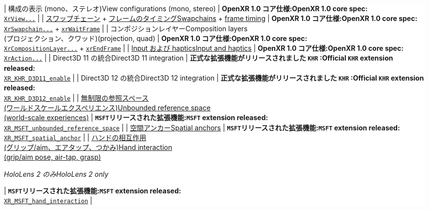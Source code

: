 | <span data-ttu-id="c12e8-141">構成の表示 (mono、ステレオ)</span><span class="sxs-lookup"><span data-stu-id="c12e8-141">View configurations (mono, stereo)</span></span> | <span data-ttu-id="c12e8-142">**OpenXR 1.0 コア仕様:**</span><span class="sxs-lookup"><span data-stu-id="c12e8-142">**OpenXR 1.0 core spec:**</span></span><br /><code><a href="https://www.khronos.org/registry/OpenXR/specs/1.0/html/xrspec.html#view_configurations" target="_blank">XrView...</a></code> |
| <span data-ttu-id="c12e8-143">[スワップチェーン](rendering.md)  + [フレームのタイミング](understanding-performance-for-mixed-reality.md)</span><span class="sxs-lookup"><span data-stu-id="c12e8-143">[Swapchains](rendering.md) + [frame timing](understanding-performance-for-mixed-reality.md)</span></span> | <span data-ttu-id="c12e8-144">**OpenXR 1.0 コア仕様:**</span><span class="sxs-lookup"><span data-stu-id="c12e8-144">**OpenXR 1.0 core spec:**</span></span><br /><code><a href="https://www.khronos.org/registry/OpenXR/specs/1.0/html/xrspec.html#rendering" target="_blank">XrSwapchain...</a></code> + <code><a href="https://www.khronos.org/registry/OpenXR/specs/1.0/html/xrspec.html#frame-synchronization" target="_blank">xrWaitFrame</a></code> |
| <span data-ttu-id="c12e8-145">コンポジションレイヤー</span><span class="sxs-lookup"><span data-stu-id="c12e8-145">Composition layers</span></span><br /><span data-ttu-id="c12e8-146">(プロジェクション、クワッド)</span><span class="sxs-lookup"><span data-stu-id="c12e8-146">(projection, quad)</span></span> | <span data-ttu-id="c12e8-147">**OpenXR 1.0 コア仕様:**</span><span class="sxs-lookup"><span data-stu-id="c12e8-147">**OpenXR 1.0 core spec:**</span></span><br /><code><a href="https://www.khronos.org/registry/OpenXR/specs/1.0/html/xrspec.html#compositing" target="_blank">XrCompositionLayer...</a></code> + <code><a href="https://www.khronos.org/registry/OpenXR/specs/1.0/html/xrspec.html#frame-submission" target="_blank">xrEndFrame</a></code> |
| [<span data-ttu-id="c12e8-148">Input および haptics</span><span class="sxs-lookup"><span data-stu-id="c12e8-148">Input and haptics</span></span>](interaction-fundamentals.md) | <span data-ttu-id="c12e8-149">**OpenXR 1.0 コア仕様:**</span><span class="sxs-lookup"><span data-stu-id="c12e8-149">**OpenXR 1.0 core spec:**</span></span><br /><code><a href="https://www.khronos.org/registry/OpenXR/specs/1.0/html/xrspec.html#input" target="_blank">XrAction...</a></code> |
| <span data-ttu-id="c12e8-150">Direct3D 11 の統合</span><span class="sxs-lookup"><span data-stu-id="c12e8-150">Direct3D 11 integration</span></span> | <span data-ttu-id="c12e8-151">**正式な拡張機能がリリースされました `KHR` :**</span><span class="sxs-lookup"><span data-stu-id="c12e8-151">**Official `KHR` extension released:**</span></span><br /><code><a href="https://www.khronos.org/registry/OpenXR/specs/1.0/html/xrspec.html#XR_KHR_D3D11_enable" target="_blank">XR_KHR_D3D11_enable</a></code> |
| <span data-ttu-id="c12e8-152">Direct3D 12 の統合</span><span class="sxs-lookup"><span data-stu-id="c12e8-152">Direct3D 12 integration</span></span> | <span data-ttu-id="c12e8-153">**正式な拡張機能がリリースされました `KHR` :**</span><span class="sxs-lookup"><span data-stu-id="c12e8-153">**Official `KHR` extension released:**</span></span><br /><code><a href="https://www.khronos.org/registry/OpenXR/specs/1.0/html/xrspec.html#XR_KHR_D3D12_enable" target="_blank">XR_KHR_D3D12_enable</a></code> |
| [<span data-ttu-id="c12e8-154">無制限の参照スペース <br /> (ワールドスケールエクスペリエンス)</span><span class="sxs-lookup"><span data-stu-id="c12e8-154">Unbounded reference space<br />(world-scale experiences)</span></span>](coordinate-systems.md#building-a-world-scale-experience) | <span data-ttu-id="c12e8-155">**`MSFT`リリースされた拡張機能:**</span><span class="sxs-lookup"><span data-stu-id="c12e8-155">**`MSFT` extension released:**</span></span><br /><code><a href="https://www.khronos.org/registry/OpenXR/specs/1.0/html/xrspec.html#XR_MSFT_unbounded_reference_space" target="_blank">XR_MSFT_unbounded_reference_space</a></code> |
| [<span data-ttu-id="c12e8-156">空間アンカー</span><span class="sxs-lookup"><span data-stu-id="c12e8-156">Spatial anchors</span></span>](spatial-anchors.md) | <span data-ttu-id="c12e8-157">**`MSFT`リリースされた拡張機能:**</span><span class="sxs-lookup"><span data-stu-id="c12e8-157">**`MSFT` extension released:**</span></span><br /><code><a href="https://www.khronos.org/registry/OpenXR/specs/1.0/html/xrspec.html#XR_MSFT_spatial_anchor">XR_MSFT_spatial_anchor</a></code> |
| [<span data-ttu-id="c12e8-158">ハンドの相互作用 <br /> (グリップ/aim、エアタップ、つかみ)</span><span class="sxs-lookup"><span data-stu-id="c12e8-158">Hand interaction<br />(grip/aim pose, air-tap, grasp)</span></span>](hands-and-tools.md)<p><span data-ttu-id="c12e8-159">*HoloLens 2 のみ*</span><span class="sxs-lookup"><span data-stu-id="c12e8-159">*HoloLens 2 only*</span></span></p> | <span data-ttu-id="c12e8-160">**`MSFT`リリースされた拡張機能:**</span><span class="sxs-lookup"><span data-stu-id="c12e8-160">**`MSFT` extension released:**</span></span><br /><code><a href="https://www.khronos.org/registry/OpenXR/specs/1.0/html/xrspec.html#XR_MSFT_hand_interaction">XR_MSFT_hand_interaction</a></code> |